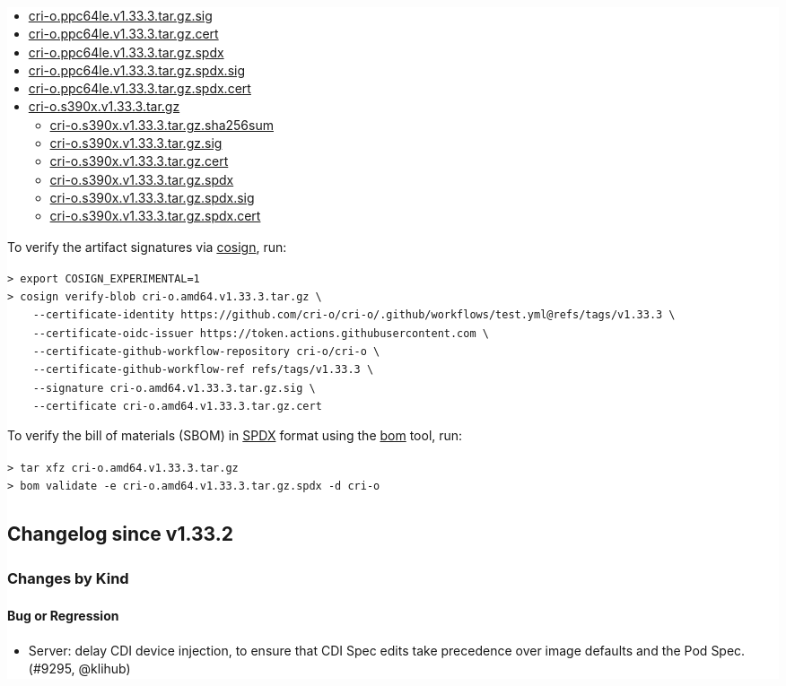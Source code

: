  - [cri-o.ppc64le.v1.33.3.tar.gz.sig](https://storage.googleapis.com/cri-o/artifacts/cri-o.ppc64le.v1.33.3.tar.gz.sig)
  - [cri-o.ppc64le.v1.33.3.tar.gz.cert](https://storage.googleapis.com/cri-o/artifacts/cri-o.ppc64le.v1.33.3.tar.gz.cert)
  - [cri-o.ppc64le.v1.33.3.tar.gz.spdx](https://storage.googleapis.com/cri-o/artifacts/cri-o.ppc64le.v1.33.3.tar.gz.spdx)
  - [cri-o.ppc64le.v1.33.3.tar.gz.spdx.sig](https://storage.googleapis.com/cri-o/artifacts/cri-o.ppc64le.v1.33.3.tar.gz.spdx.sig)
  - [cri-o.ppc64le.v1.33.3.tar.gz.spdx.cert](https://storage.googleapis.com/cri-o/artifacts/cri-o.ppc64le.v1.33.3.tar.gz.spdx.cert)
- [cri-o.s390x.v1.33.3.tar.gz](https://storage.googleapis.com/cri-o/artifacts/cri-o.s390x.v1.33.3.tar.gz)
  - [cri-o.s390x.v1.33.3.tar.gz.sha256sum](https://storage.googleapis.com/cri-o/artifacts/cri-o.s390x.v1.33.3.tar.gz.sha256sum)
  - [cri-o.s390x.v1.33.3.tar.gz.sig](https://storage.googleapis.com/cri-o/artifacts/cri-o.s390x.v1.33.3.tar.gz.sig)
  - [cri-o.s390x.v1.33.3.tar.gz.cert](https://storage.googleapis.com/cri-o/artifacts/cri-o.s390x.v1.33.3.tar.gz.cert)
  - [cri-o.s390x.v1.33.3.tar.gz.spdx](https://storage.googleapis.com/cri-o/artifacts/cri-o.s390x.v1.33.3.tar.gz.spdx)
  - [cri-o.s390x.v1.33.3.tar.gz.spdx.sig](https://storage.googleapis.com/cri-o/artifacts/cri-o.s390x.v1.33.3.tar.gz.spdx.sig)
  - [cri-o.s390x.v1.33.3.tar.gz.spdx.cert](https://storage.googleapis.com/cri-o/artifacts/cri-o.s390x.v1.33.3.tar.gz.spdx.cert)

To verify the artifact signatures via [cosign](https://github.com/sigstore/cosign), run:

```console
> export COSIGN_EXPERIMENTAL=1
> cosign verify-blob cri-o.amd64.v1.33.3.tar.gz \
    --certificate-identity https://github.com/cri-o/cri-o/.github/workflows/test.yml@refs/tags/v1.33.3 \
    --certificate-oidc-issuer https://token.actions.githubusercontent.com \
    --certificate-github-workflow-repository cri-o/cri-o \
    --certificate-github-workflow-ref refs/tags/v1.33.3 \
    --signature cri-o.amd64.v1.33.3.tar.gz.sig \
    --certificate cri-o.amd64.v1.33.3.tar.gz.cert
```

To verify the bill of materials (SBOM) in [SPDX](https://spdx.org) format using the [bom](https://sigs.k8s.io/bom) tool, run:

```console
> tar xfz cri-o.amd64.v1.33.3.tar.gz
> bom validate -e cri-o.amd64.v1.33.3.tar.gz.spdx -d cri-o
```

## Changelog since v1.33.2

### Changes by Kind

#### Bug or Regression
 - Server: delay CDI device injection, to ensure that CDI Spec edits take precedence over image defaults and the Pod Spec. (#9295, @klihub)
